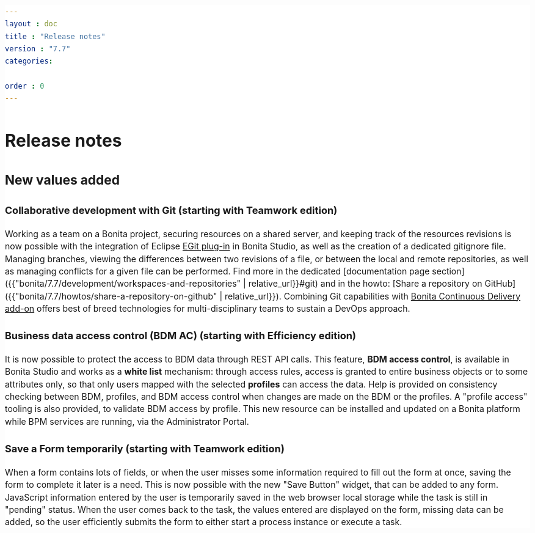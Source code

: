 ```yaml
---
layout : doc
title : "Release notes"
version : "7.7"
categories:

order : 0
---
```

# Release notes


## New values added

<a id="git"/>

### Collaborative development with Git (starting with Teamwork edition)
Working as a team on a Bonita project, securing resources on a shared server, and keeping track of the resources revisions is now possible with the integration of Eclipse [EGit plug-in](http://wiki.eclipse.org/EGit/User_Guide) in Bonita Studio, as well as the creation of a dedicated gitignore file.
Managing branches, viewing the differences between two revisions of a file, or between the local and remote repositories, as well as managing conflicts for a given file can be performed. Find more in the dedicated [documentation page section]({{"bonita/7.7/development/workspaces-and-repositories" | relative_url}}#git) and in the howto: [Share a repository on GitHub]({{"bonita/7.7/howtos/share-a-repository-on-github" | relative_url}}).
Combining Git capabilities with [Bonita Continuous Delivery add-on](https://documentation.bonitasoft.com/bcd/2.0/) offers best of breed technologies for multi-disciplinary teams to sustain a DevOps approach. 

<a id="bdm-access-control"/>

### Business data access control (BDM AC) (starting with Efficiency edition)
It is now possible to protect the access to BDM data through REST API calls.
This feature, **BDM access control**, is available in Bonita Studio and works as a **white list** mechanism: through access rules, access is granted to entire business objects or to some attributes only, so that only users mapped with the selected **profiles** can access the data.
Help is provided on consistency checking between BDM, profiles, and BDM access control when changes are made on the BDM or the profiles.
A "profile access" tooling is also provided, to validate BDM access by profile.
This new resource can be installed and updated on a Bonita platform while BPM services are running, via the Administrator Portal.

<a id="save-form"/>

### Save a Form temporarily (starting with Teamwork edition)
When a form contains lots of fields, or when the user misses some information required to fill out the form at once, saving the form to complete it later is a need. This is now possible with the new "Save Button" widget, that can be added to any form.
JavaScript information entered by the user is temporarily saved in the web browser local storage while the task is still in "pending" status. When the user comes back to the task, the values entered are displayed on the form, missing data can be added, so the user efficiently submits the form to either start a process instance or execute a task.
